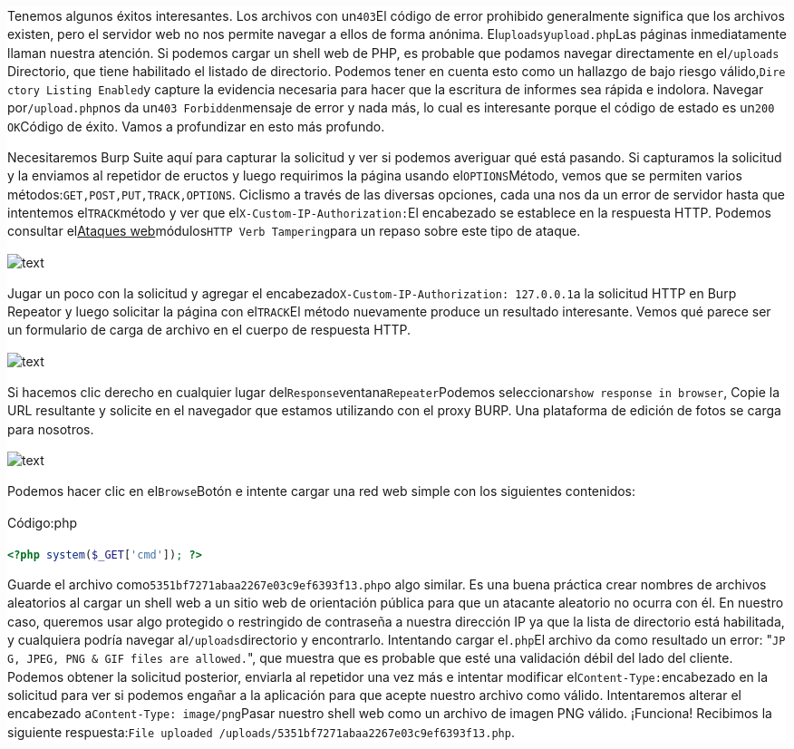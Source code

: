 ```shell-session
```

Tenemos algunos éxitos interesantes. Los archivos con un`403`El código de error prohibido generalmente significa que los archivos existen, pero el servidor web no nos permite navegar a ellos de forma anónima. El`uploads`y`upload.php`Las páginas inmediatamente llaman nuestra atención. Si podemos cargar un shell web de PHP, es probable que podamos navegar directamente en el`/uploads`Directorio, que tiene habilitado el listado de directorio. Podemos tener en cuenta esto como un hallazgo de bajo riesgo válido,`Directory Listing Enabled`y capture la evidencia necesaria para hacer que la escritura de informes sea rápida e indolora. Navegar por`/upload.php`nos da un`403 Forbidden`mensaje de error y nada más, lo cual es interesante porque el código de estado es un`200 OK`Código de éxito. Vamos a profundizar en esto más profundo.

Necesitaremos Burp Suite aquí para capturar la solicitud y ver si podemos averiguar qué está pasando. Si capturamos la solicitud y la enviamos al repetidor de eructos y luego requirimos la página usando el`OPTIONS`Método, vemos que se permiten varios métodos:`GET,POST,PUT,TRACK,OPTIONS`. Ciclismo a través de las diversas opciones, cada una nos da un error de servidor hasta que intentemos el`TRACK`método y ver que el`X-Custom-IP-Authorization:`El encabezado se establece en la respuesta HTTP. Podemos consultar el[Ataques web](https://academy.hackthebox.com/module/134/section/1159)módulos`HTTP Verb Tampering`para un repaso sobre este tipo de ataque.

![text](https://academy.hackthebox.com/storage/modules/163/track_method.png)

Jugar un poco con la solicitud y agregar el encabezado`X-Custom-IP-Authorization: 127.0.0.1`a la solicitud HTTP en Burp Repeator y luego solicitar la página con el`TRACK`El método nuevamente produce un resultado interesante. Vemos qué parece ser un formulario de carga de archivo en el cuerpo de respuesta HTTP.

![text](https://academy.hackthebox.com/storage/modules/163/track_method_auth.png)

Si hacemos clic derecho en cualquier lugar del`Response`ventana`Repeater`Podemos seleccionar`show response in browser`, Copie la URL resultante y solicite en el navegador que estamos utilizando con el proxy BURP. Una plataforma de edición de fotos se carga para nosotros.

![text](https://academy.hackthebox.com/storage/modules/163/pixel_shop.png)

Podemos hacer clic en el`Browse`Botón e intente cargar una red web simple con los siguientes contenidos:

Código:php

```php
<?php system($_GET['cmd']); ?>
```

Guarde el archivo como`5351bf7271abaa2267e03c9ef6393f13.php`o algo similar. Es una buena práctica crear nombres de archivos aleatorios al cargar un shell web a un sitio web de orientación pública para que un atacante aleatorio no ocurra con él. En nuestro caso, queremos usar algo protegido o restringido de contraseña a nuestra dirección IP ya que la lista de directorio está habilitada, y cualquiera podría navegar al`/uploads`directorio y encontrarlo. Intentando cargar el`.php`El archivo da como resultado un error: "`JPG, JPEG, PNG & GIF files are allowed.`", que muestra que es probable que esté una validación débil del lado del cliente. Podemos obtener la solicitud posterior, enviarla al repetidor una vez más e intentar modificar el`Content-Type:`encabezado en la solicitud para ver si podemos engañar a la aplicación para que acepte nuestro archivo como válido. Intentaremos alterar el encabezado a`Content-Type: image/png`Pasar nuestro shell web como un archivo de imagen PNG válido. ¡Funciona! Recibimos la siguiente respuesta:`File uploaded /uploads/5351bf7271abaa2267e03c9ef6393f13.php`.
